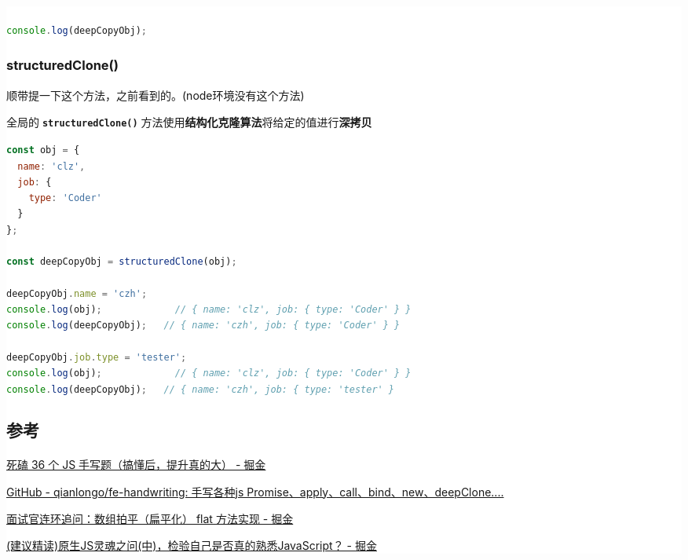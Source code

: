 ```js

console.log(deepCopyObj);
```

### structuredClone()

顺带提一下这个方法，之前看到的。(node环境没有这个方法)

全局的 **`structuredClone()`** 方法使用**结构化克隆算法**将给定的值进行**深拷贝**

```js
const obj = {
  name: 'clz',
  job: {
    type: 'Coder'
  }
};

const deepCopyObj = structuredClone(obj);

deepCopyObj.name = 'czh';
console.log(obj);             // { name: 'clz', job: { type: 'Coder' } }
console.log(deepCopyObj);   // { name: 'czh', job: { type: 'Coder' } }

deepCopyObj.job.type = 'tester';
console.log(obj);             // { name: 'clz', job: { type: 'Coder' } }
console.log(deepCopyObj);   // { name: 'czh', job: { type: 'tester' }
```

## 参考

[死磕 36 个 JS 手写题（搞懂后，提升真的大） - 掘金](https://juejin.cn/post/6946022649768181774)

[GitHub - qianlongo/fe-handwriting: 手写各种js Promise、apply、call、bind、new、deepClone....](https://github.com/qianlongo/fe-handwriting)

[面试官连环追问：数组拍平（扁平化） flat 方法实现 - 掘金](https://juejin.cn/post/6844904025993773063)

[(建议精读)原生JS灵魂之问(中)，检验自己是否真的熟悉JavaScript？ - 掘金](https://juejin.cn/post/6844903986479251464)
